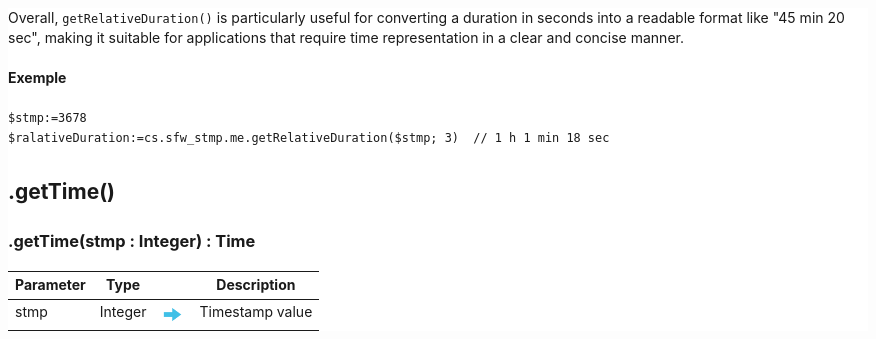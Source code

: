 Overall, `getRelativeDuration()` is particularly useful for converting a duration in seconds into a readable format like "45 min 20 sec", 
making it suitable for applications that require time representation in a clear and concise manner.

#### Exemple
```4d
$stmp:=3678
$ralativeDuration:=cs.sfw_stmp.me.getRelativeDuration($stmp; 3)  // 1 h 1 min 18 sec 
```


## .getTime()

### .getTime(stmp : Integer) : Time

| Parameter    | Type |  |Description|
| -------- | ------- | ------- | ------- |
| stmp  | Integer  | <img src="DocImages\arrowRight.png"  height="25" align="center" /> | Timestamp value |